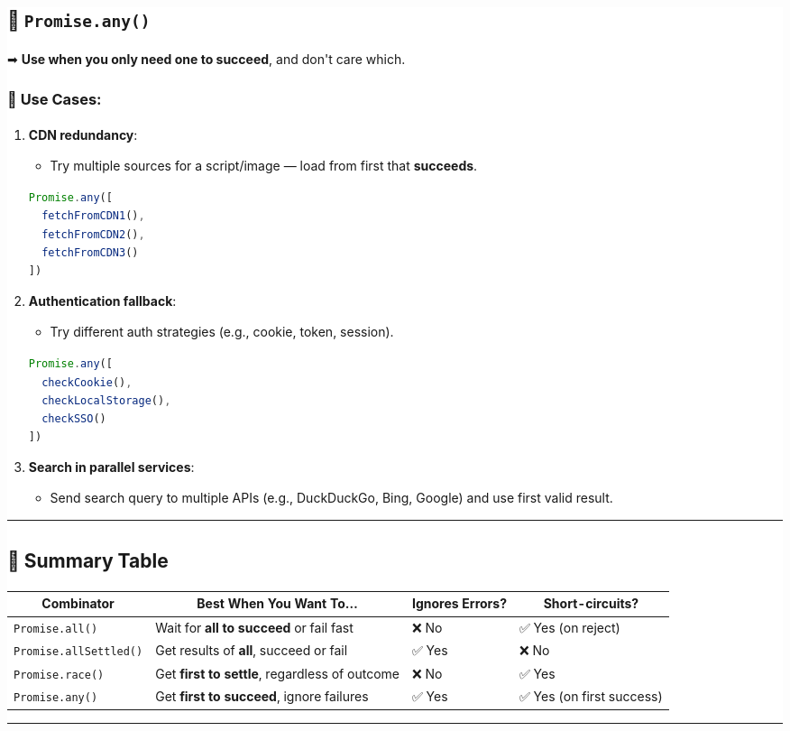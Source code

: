 
## 🔹 `Promise.any()`

➡ **Use when you only need one to succeed**, and don't care which.

### 🥇 **Use Cases**:

1. **CDN redundancy**:

   * Try multiple sources for a script/image — load from first that **succeeds**.

   ```js
   Promise.any([
     fetchFromCDN1(),
     fetchFromCDN2(),
     fetchFromCDN3()
   ])
   ```

2. **Authentication fallback**:

   * Try different auth strategies (e.g., cookie, token, session).

   ```js
   Promise.any([
     checkCookie(),
     checkLocalStorage(),
     checkSSO()
   ])
   ```

3. **Search in parallel services**:

   * Send search query to multiple APIs (e.g., DuckDuckGo, Bing, Google) and use first valid result.

---

## 🧠 Summary Table

| Combinator             | Best When You Want To…                         | Ignores Errors? | Short-circuits?          |
| ---------------------- | ---------------------------------------------- | --------------- | ------------------------ |
| `Promise.all()`        | Wait for **all to succeed** or fail fast       | ❌ No            | ✅ Yes (on reject)        |
| `Promise.allSettled()` | Get results of **all**, succeed or fail        | ✅ Yes           | ❌ No                     |
| `Promise.race()`       | Get **first to settle**, regardless of outcome | ❌ No            | ✅ Yes                    |
| `Promise.any()`        | Get **first to succeed**, ignore failures      | ✅ Yes           | ✅ Yes (on first success) |

---

